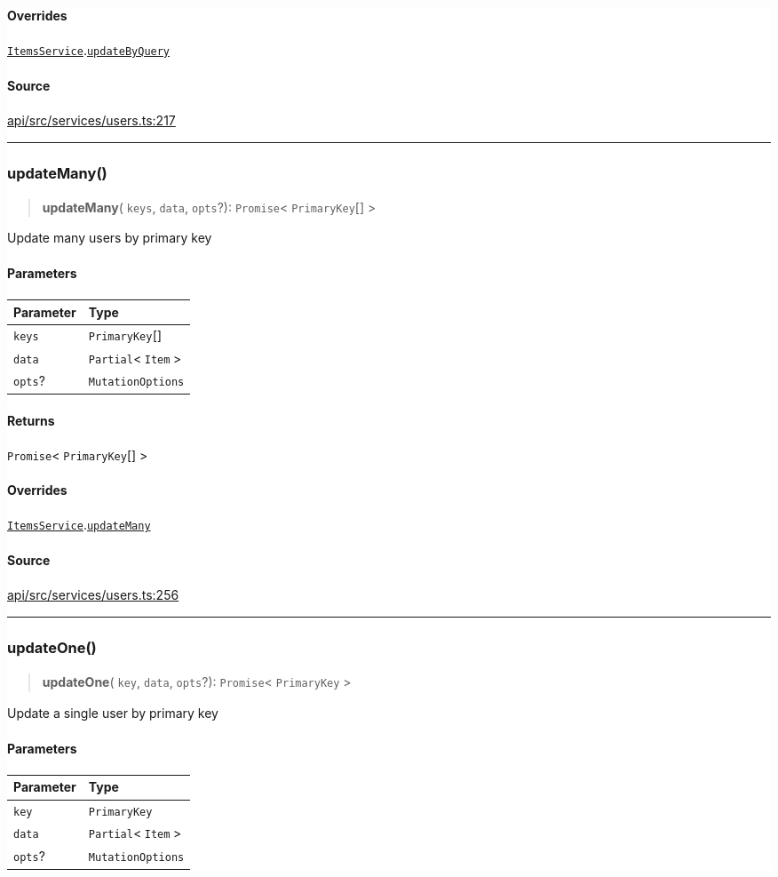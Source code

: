 #### Overrides

[`ItemsService`](class.ItemsService.md).[`updateByQuery`](class.ItemsService.md#updatebyquery)

#### Source

[api/src/services/users.ts:217](https://github.com/directus/directus/blob/3a4abb10c/api/src/services/users.ts#L217)

---

### updateMany()

> **updateMany**( `keys`, `data`, `opts`?): `Promise`\< `PrimaryKey`[] \>

Update many users by primary key

#### Parameters

| Parameter | Type                  |
| :-------- | :-------------------- |
| `keys`    | `PrimaryKey`[]        |
| `data`    | `Partial`\< `Item` \> |
| `opts`?   | `MutationOptions`     |

#### Returns

`Promise`\< `PrimaryKey`[] \>

#### Overrides

[`ItemsService`](class.ItemsService.md).[`updateMany`](class.ItemsService.md#updatemany)

#### Source

[api/src/services/users.ts:256](https://github.com/directus/directus/blob/3a4abb10c/api/src/services/users.ts#L256)

---

### updateOne()

> **updateOne**( `key`, `data`, `opts`?): `Promise`\< `PrimaryKey` \>

Update a single user by primary key

#### Parameters

| Parameter | Type                  |
| :-------- | :-------------------- |
| `key`     | `PrimaryKey`          |
| `data`    | `Partial`\< `Item` \> |
| `opts`?   | `MutationOptions`     |
